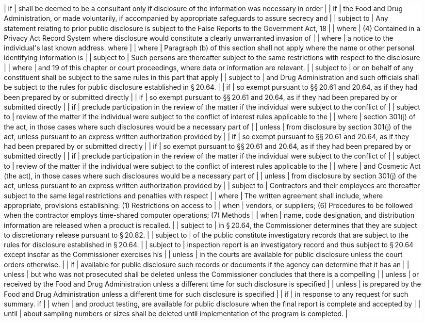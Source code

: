 | if             | shall be deemed to be a consultant only if disclosure of the information was necessary in order                                          |
| if             | the Food and Drug Administration, or made voluntarily, if accompanied by appropriate safeguards to assure secrecy and                    |
| subject to     | Any statement relating to prior public disclosure is subject to the False Reports to the Government Act, 18                              |
| where          | (4) Contained in a Privacy Act Record System  where disclosure would constitute a clearly unwarranted invasion of                        |
| where          | a notice to the individual's last known address. where                                                                                   |
| where          | Paragraph (b) of this section shall not apply where the name or other personal identifying information is                                |
| subject to     | Such persons are thereafter  subject to the same restrictions with respect to the disclosure                                             |
| where          | and 19 of this chapter or court proceedings, where  data or information are relevant.                                                    |
| subject to     | or on behalf of any constituent shall be subject to the same rules in this part that apply                                               |
| subject to     | and Drug Administration and such officials shall be subject to  the rules for public disclosure established in &#167;&#8201;20.64.       |
| if             | so exempt pursuant to &#167;&#167;&#8201;20.61 and 20.64, as if they had been prepared by or submitted directly                          |
| if             | so exempt pursuant to &#167;&#167;&#8201;20.61 and 20.64, as if they had been prepared by or submitted directly                          |
| if             | preclude participation in the review of the matter if the individual were subject to the conflict of                                     |
| subject to     | review of the matter if the individual were subject to the conflict of interest rules applicable to the                                  |
| where          | section 301(j) of the act, in those cases where such disclosures would be a necessary part of                                            |
| unless         | from disclosure by section 301(j) of the act, unless pursuant to an express written authorization provided by                            |
| if             | so exempt pursuant to &#167;&#167;&#8201;20.61 and 20.64, as if they had been prepared by or submitted directly                          |
| if             | so exempt pursuant to &#167;&#167;&#8201;20.61 and 20.64, as if they had been prepared by or submitted directly                          |
| if             | preclude participation in the review of the matter if the individual were subject to the conflict of                                     |
| subject to     | review of the matter if the individual were subject to the conflict of interest rules applicable to the                                  |
| where          | and Cosmetic Act (the act), in those cases where such disclosures would be a necessary part of                                           |
| unless         | from disclosure by section 301(j) of the act, unless pursuant to an express written authorization provided by                            |
| subject to     | Contractors and their employees are thereafter  subject to the same legal restrictions and penalties with respect                        |
| where          | The written agreement shall include,  where appropriate, provisions establishing: (1) Restrictions on access to                          |
| when           | vendors, or suppliers; (6) Procedures to be followed when the contractor employs time-shared computer operations; (7) Methods            |
| when           | name, code designation, and distribution information are released when  a product is recalled.                                           |
| subject to     | in &#167;&#8201;20.64, the Commissioner determines that they are subject to  discretionary release pursuant to &#167;&#8201;20.82.       |
| subject to     | of the public constitute investigatory records that are subject to  the rules for disclosure established in &#167;&#8201;20.64.          |
| subject to     | inspection report is an investigatory record and thus subject to &#167;&#8201;20.64 except insofar as the Commissioner exercises his     |
| unless         | in the courts are available for public disclosure unless  the court orders otherwise.                                                    |
| if             | available for public disclosure such records or documents if the agency can determine that it has an                                     |
| unless         | but who was not prosecuted shall be deleted unless the Commissioner concludes that there is a compelling                                 |
| unless         | or received by the Food and Drug Administration unless a different time for such disclosure is specified                                 |
| unless         | is prepared by the Food and Drug Administration unless a different time for such disclosure is specified                                 |
| if             | in response to any request for such summary. if                                                                                          |
| when           | and product testing, are available for public disclosure when the final report is complete and accepted by                               |
| until          | about sampling numbers or sizes shall be deleted until  implementation of the program is completed.                                      |